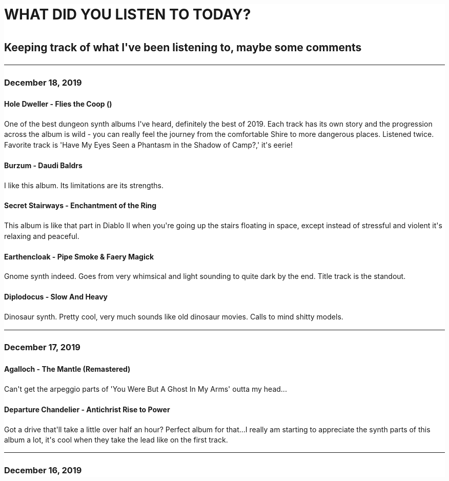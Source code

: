 # WHAT DID YOU LISTEN TO TODAY?

## Keeping track of what I've been listening to, maybe some comments

---

### December 18, 2019

#### Hole Dweller - Flies the Coop ()

One of the best dungeon synth albums I've heard, definitely the best of 2019. Each track has its own story and the progression across the album is wild - you can really feel the journey from the comfortable Shire to more dangerous places. Listened twice. Favorite track is 'Have My Eyes Seen a Phantasm in the Shadow of Camp?,' it's eerie!

#### Burzum - Daudi Baldrs

I like this album. Its limitations are its strengths.

#### Secret Stairways - Enchantment of the Ring

This album is like that part in Diablo II when you're going up the stairs floating in space, except instead of stressful and violent it's relaxing and peaceful.

#### Earthencloak - Pipe Smoke & Faery Magick

Gnome synth indeed. Goes from very whimsical and light sounding to quite dark by the end. Title track is the standout.

#### Diplodocus - Slow And Heavy

Dinosaur synth. Pretty cool, very much sounds like old dinosaur movies. Calls to mind shitty models.

---

### December 17, 2019

#### Agalloch - The Mantle (Remastered)

Can't get the arpeggio parts of 'You Were But A Ghost In My Arms' outta my head...

#### Departure Chandelier - Antichrist Rise to Power

Got a drive that'll take a little over half an hour? Perfect album for that...I really am starting to appreciate the synth parts of this album a lot, it's cool when they take the lead like on the first track.

---

### December 16, 2019
